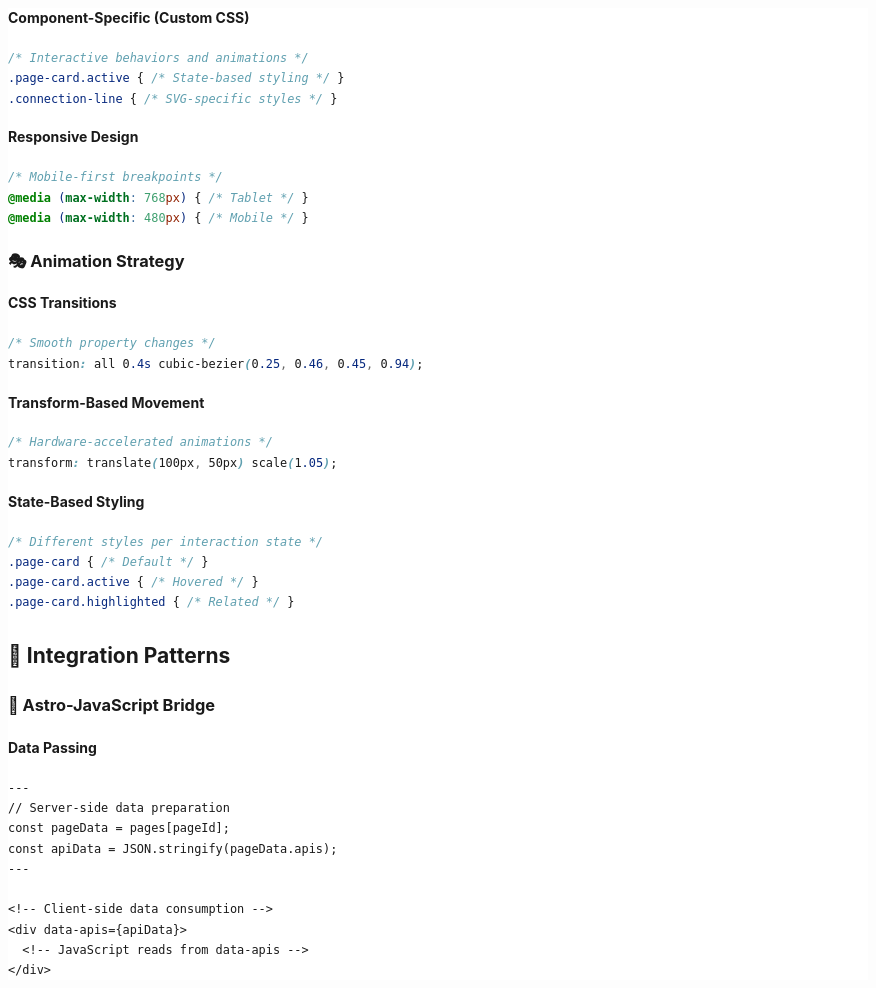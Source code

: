 #### Component-Specific (Custom CSS)
```css
/* Interactive behaviors and animations */
.page-card.active { /* State-based styling */ }
.connection-line { /* SVG-specific styles */ }
```

#### Responsive Design
```css
/* Mobile-first breakpoints */
@media (max-width: 768px) { /* Tablet */ }
@media (max-width: 480px) { /* Mobile */ }
```

### 🎭 Animation Strategy

#### CSS Transitions
```css
/* Smooth property changes */
transition: all 0.4s cubic-bezier(0.25, 0.46, 0.45, 0.94);
```

#### Transform-Based Movement
```css
/* Hardware-accelerated animations */
transform: translate(100px, 50px) scale(1.05);
```

#### State-Based Styling
```css
/* Different styles per interaction state */
.page-card { /* Default */ }
.page-card.active { /* Hovered */ }
.page-card.highlighted { /* Related */ }
```

## 🔧 Integration Patterns

### 🌉 Astro-JavaScript Bridge

#### Data Passing
```astro
---
// Server-side data preparation
const pageData = pages[pageId];
const apiData = JSON.stringify(pageData.apis);
---

<!-- Client-side data consumption -->
<div data-apis={apiData}>
  <!-- JavaScript reads from data-apis -->
</div>
```
